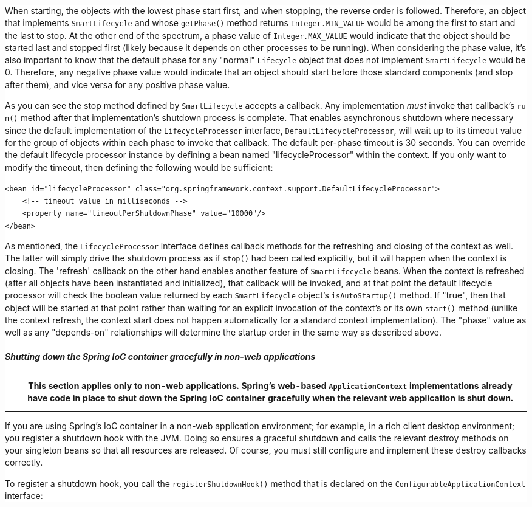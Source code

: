 When starting, the objects with the lowest phase start first, and when stopping, the reverse order is followed. Therefore, an object that implements `SmartLifecycle` and whose `getPhase()` method returns `Integer.MIN_VALUE` would be among the first to start and the last to stop. At the other end of the spectrum, a phase value of `Integer.MAX_VALUE` would indicate that the object should be started last and stopped first (likely because it depends on other processes to be running). When considering the phase value, it’s also important to know that the default phase for any "normal" `Lifecycle` object that does not implement `SmartLifecycle` would be 0. Therefore, any negative phase value would indicate that an object should start before those standard components (and stop after them), and vice versa for any positive phase value.

As you can see the stop method defined by `SmartLifecycle` accepts a callback. Any implementation *must* invoke that callback’s `run()` method after that implementation’s shutdown process is complete. That enables asynchronous shutdown where necessary since the default implementation of the `LifecycleProcessor` interface, `DefaultLifecycleProcessor`, will wait up to its timeout value for the group of objects within each phase to invoke that callback. The default per-phase timeout is 30 seconds. You can override the default lifecycle processor instance by defining a bean named "lifecycleProcessor" within the context. If you only want to modify the timeout, then defining the following would be sufficient:

```
<bean id="lifecycleProcessor" class="org.springframework.context.support.DefaultLifecycleProcessor">
    <!-- timeout value in milliseconds -->
    <property name="timeoutPerShutdownPhase" value="10000"/>
</bean>
```

As mentioned, the `LifecycleProcessor` interface defines callback methods for the refreshing and closing of the context as well. The latter will simply drive the shutdown process as if `stop()` had been called explicitly, but it will happen when the context is closing. The 'refresh' callback on the other hand enables another feature of `SmartLifecycle` beans. When the context is refreshed (after all objects have been instantiated and initialized), that callback will be invoked, and at that point the default lifecycle processor will check the boolean value returned by each `SmartLifecycle` object’s `isAutoStartup()` method. If "true", then that object will be started at that point rather than waiting for an explicit invocation of the context’s or its own `start()` method (unlike the context refresh, the context start does not happen automatically for a standard context implementation). The "phase" value as well as any "depends-on" relationships will determine the startup order in the same way as described above.

##### Shutting down the Spring IoC container gracefully in non-web applications

|      | This section applies only to non-web applications. Spring’s web-based `ApplicationContext` implementations already have code in place to shut down the Spring IoC container gracefully when the relevant web application is shut down. |
| ---- | ------------------------------------------------------------ |
|      |                                                              |

If you are using Spring’s IoC container in a non-web application environment; for example, in a rich client desktop environment; you register a shutdown hook with the JVM. Doing so ensures a graceful shutdown and calls the relevant destroy methods on your singleton beans so that all resources are released. Of course, you must still configure and implement these destroy callbacks correctly.

To register a shutdown hook, you call the `registerShutdownHook()` method that is declared on the `ConfigurableApplicationContext` interface:
